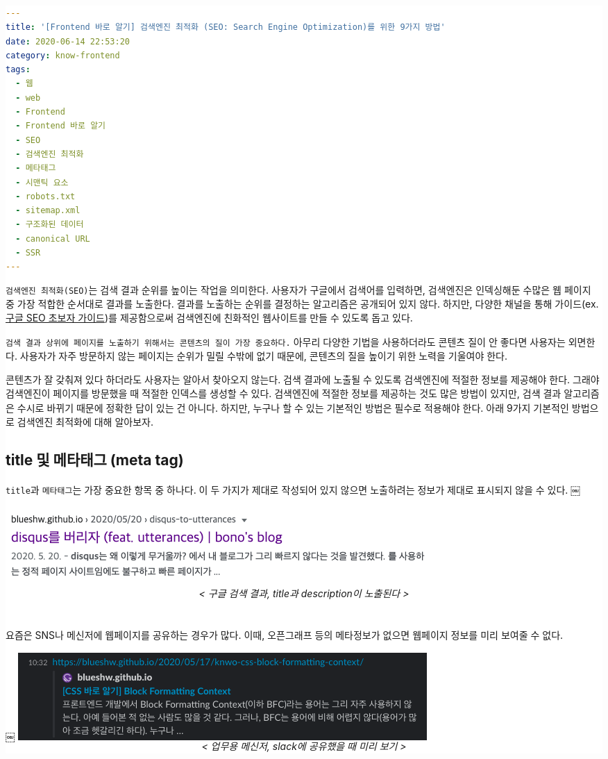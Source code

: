 ```yaml
---
title: '[Frontend 바로 알기] 검색엔진 최적화 (SEO: Search Engine Optimization)를 위한 9가지 방법'
date: 2020-06-14 22:53:20 
category: know-frontend
tags: 
  - 웹
  - web
  - Frontend
  - Frontend 바로 알기
  - SEO
  - 검색엔진 최적화
  - 메타태그
  - 시맨틱 요소
  - robots.txt
  - sitemap.xml
  - 구조화된 데이터
  - canonical URL
  - SSR
---
```


`검색엔진 최적화(SEO)`는 검색 결과 순위를 높이는 작업을 의미한다. 사용자가 구글에서 검색어를 입력하면, 검색엔진은 인덱싱해둔 수많은 웹 페이지 중 가장 적합한 순서대로 결과를 노출한다. 결과를 노출하는 순위를 결정하는 알고리즘은 공개되어 있지 않다. 하지만, 다양한 채널을 통해 가이드(ex. [구글 SEO 초보자 가이드](https://support.google.com/webmasters/answer/7451184?hl=ko))를 제공함으로써 검색엔진에 친화적인 웹사이트를 만들 수 있도록 돕고 있다.

`검색 결과 상위에 페이지를 노출하기 위해서는 콘텐츠의 질이 가장 중요하다.` 아무리 다양한 기법을 사용하더라도 콘텐츠 질이 안 좋다면 사용자는 외면한다. 사용자가 자주 방문하지 않는 페이지는 순위가 밀릴 수밖에 없기 때문에, 콘텐츠의 질을 높이기 위한 노력을 기울여야 한다. 

콘텐츠가 잘 갖춰져 있다 하더라도 사용자는 알아서 찾아오지 않는다. 검색 결과에 노출될 수 있도록 검색엔진에 적절한 정보를 제공해야 한다. 그래야 검색엔진이 페이지를 방문했을 때 적절한 인덱스를 생성할 수 있다. 검색엔진에 적절한 정보를 제공하는 것도 많은 방법이 있지만, 검색 결과 알고리즘은 수시로 바뀌기 때문에 정확한 답이 있는 건 아니다. 하지만, 누구나 할 수 있는 기본적인 방법은 필수로 적용해야 한다. 아래 9가지 기본적인 방법으로 검색엔진 최적화에 대해 알아보자. 

## title 및 메타태그 (meta tag)

`title`과 `메타태그`는 가장 중요한 항목 중 하나다. 이 두 가지가 제대로 작성되어 있지 않으면 노출하려는 정보가 제대로 표시되지 않을 수 있다. 
￼

![search result on google](./0.png)
<p align="center" style="font-style: italic; margin-top: -20px; margin-bottom: 40px;">
  &#60; 구글 검색 결과, title과 description이 노출된다 &#62;
</p>

요즘은 SNS나 메신저에 웹페이지를 공유하는 경우가 많다. 이때, 오픈그래프 등의 메타정보가 없으면 웹페이지 정보를 미리 보여줄 수 없다. 

￼
![share on slack](./1.png)
<p align="center" style="font-style: italic; margin-top: -20px; margin-bottom: 40px;">
  &#60; 업무용 메신저, slack에 공유했을 때 미리 보기 &#62;
</p>
